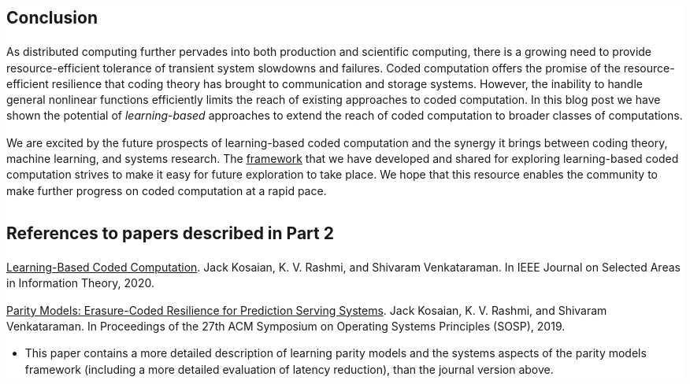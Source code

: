 ## Conclusion
As distributed computing further pervades into both production and scientific computing, there is a growing need to provide resource-efficient tolerance of transient system slowdowns and failures. Coded computation offers the promise of the resource-efficient resilience that coding theory has brought to communication and storage systems. However, the inability to handle general nonlinear functions efficiently limits the reach of existing approaches to coded computation. In this blog post we have shown the potential of *learning-based* approaches to extend the reach of coded computation to broader classes of computations.

We are excited by the future prospects of learning-based coded computation and the synergy it brings between coding theory, machine learning, and systems research. The [framework](https://github.com/Thesys-lab/parity-models) that we have developed and shared for exploring learning-based coded computation strives to make it easy for future exploration to take place. We hope that this resource enables the community to make further progress on coded computation at a rapid pace.

## References to papers described in Part 2
[Learning-Based Coded Computation](https://ieeexplore.ieee.org/document/9047948). Jack Kosaian, K. V. Rashmi, and Shivaram Venkataraman. In IEEE Journal on Selected Areas in Information Theory, 2020.

[Parity Models: Erasure-Coded Resilience for Prediction Serving Systems](https://dl.acm.org/doi/10.1145/3341301.3359654). Jack Kosaian, K. V. Rashmi, and Shivaram Venkataraman. In Proceedings of the 27th ACM Symposium on Operating Systems Principles (SOSP), 2019.
* This paper contains a more detailed description of learning parity models and the systems aspects of the parity models framework (including a more detailed evaluation of latency reduction), than the journal version above.
